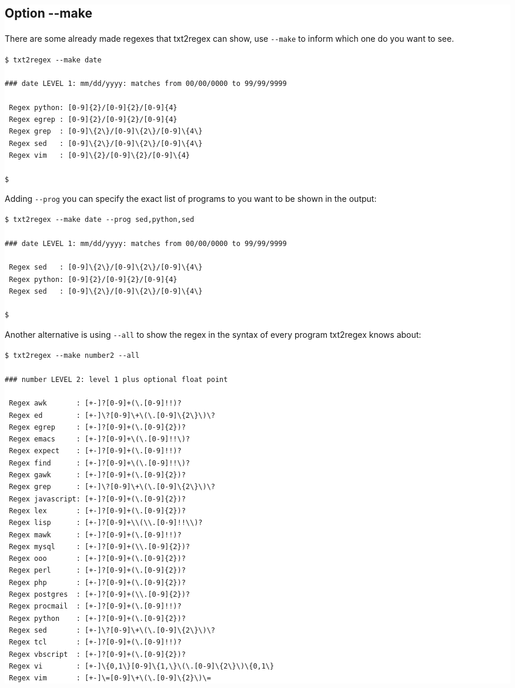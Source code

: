 ## Option --make

There are some already made regexes that txt2regex can show, use `--make` to inform which one do you want to see.

```console
$ txt2regex --make date

### date LEVEL 1: mm/dd/yyyy: matches from 00/00/0000 to 99/99/9999

 Regex python: [0-9]{2}/[0-9]{2}/[0-9]{4}
 Regex egrep : [0-9]{2}/[0-9]{2}/[0-9]{4}
 Regex grep  : [0-9]\{2\}/[0-9]\{2\}/[0-9]\{4\}
 Regex sed   : [0-9]\{2\}/[0-9]\{2\}/[0-9]\{4\}
 Regex vim   : [0-9]\{2}/[0-9]\{2}/[0-9]\{4}

$
```

Adding `--prog` you can specify the exact list of programs to you want to be shown in the output:

```console
$ txt2regex --make date --prog sed,python,sed

### date LEVEL 1: mm/dd/yyyy: matches from 00/00/0000 to 99/99/9999

 Regex sed   : [0-9]\{2\}/[0-9]\{2\}/[0-9]\{4\}
 Regex python: [0-9]{2}/[0-9]{2}/[0-9]{4}
 Regex sed   : [0-9]\{2\}/[0-9]\{2\}/[0-9]\{4\}

$
```

Another alternative is using `--all` to show the regex in the syntax of every program txt2regex knows about:

```console
$ txt2regex --make number2 --all

### number LEVEL 2: level 1 plus optional float point

 Regex awk       : [+-]?[0-9]+(\.[0-9]!!)?
 Regex ed        : [+-]\?[0-9]\+\(\.[0-9]\{2\}\)\?
 Regex egrep     : [+-]?[0-9]+(\.[0-9]{2})?
 Regex emacs     : [+-]?[0-9]+\(\.[0-9]!!\)?
 Regex expect    : [+-]?[0-9]+(\.[0-9]!!)?
 Regex find      : [+-]?[0-9]+\(\.[0-9]!!\)?
 Regex gawk      : [+-]?[0-9]+(\.[0-9]{2})?
 Regex grep      : [+-]\?[0-9]\+\(\.[0-9]\{2\}\)\?
 Regex javascript: [+-]?[0-9]+(\.[0-9]{2})?
 Regex lex       : [+-]?[0-9]+(\.[0-9]{2})?
 Regex lisp      : [+-]?[0-9]+\\(\\.[0-9]!!\\)?
 Regex mawk      : [+-]?[0-9]+(\.[0-9]!!)?
 Regex mysql     : [+-]?[0-9]+(\\.[0-9]{2})?
 Regex ooo       : [+-]?[0-9]+(\.[0-9]{2})?
 Regex perl      : [+-]?[0-9]+(\.[0-9]{2})?
 Regex php       : [+-]?[0-9]+(\.[0-9]{2})?
 Regex postgres  : [+-]?[0-9]+(\\.[0-9]{2})?
 Regex procmail  : [+-]?[0-9]+(\.[0-9]!!)?
 Regex python    : [+-]?[0-9]+(\.[0-9]{2})?
 Regex sed       : [+-]\?[0-9]\+\(\.[0-9]\{2\}\)\?
 Regex tcl       : [+-]?[0-9]+(\.[0-9]!!)?
 Regex vbscript  : [+-]?[0-9]+(\.[0-9]{2})?
 Regex vi        : [+-]\{0,1\}[0-9]\{1,\}\(\.[0-9]\{2\}\)\{0,1\}
 Regex vim       : [+-]\=[0-9]\+\(\.[0-9]\{2}\)\=

```